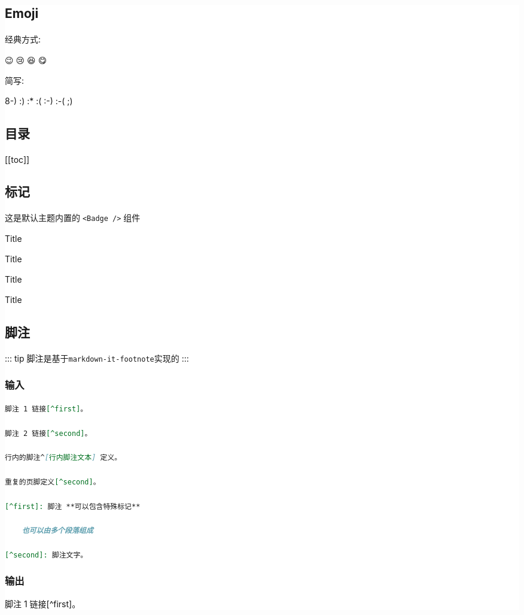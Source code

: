 ## Emoji

经典方式:

:wink: :cry: :laughing: :yum:

简写:

8-) :) :\* :( :-) :-( ;)

## 目录

[[toc]]

## 标记

这是默认主题内置的 `<Badge />` 组件

Title <Badge type="info" text="default" />

Title <Badge type="tip" text="^1.9.0" />

Title <Badge type="warning" text="beta" />

Title <Badge type="danger" text="caution" />

## 脚注

::: tip
脚注是基于`markdown-it-footnote`实现的
:::

### 输入

```md
脚注 1 链接[^first]。

脚注 2 链接[^second]。

行内的脚注^[行内脚注文本] 定义。

重复的页脚定义[^second]。

[^first]: 脚注 **可以包含特殊标记**

    也可以由多个段落组成

[^second]: 脚注文字。
```

### 输出

脚注 1 链接[^first]。
